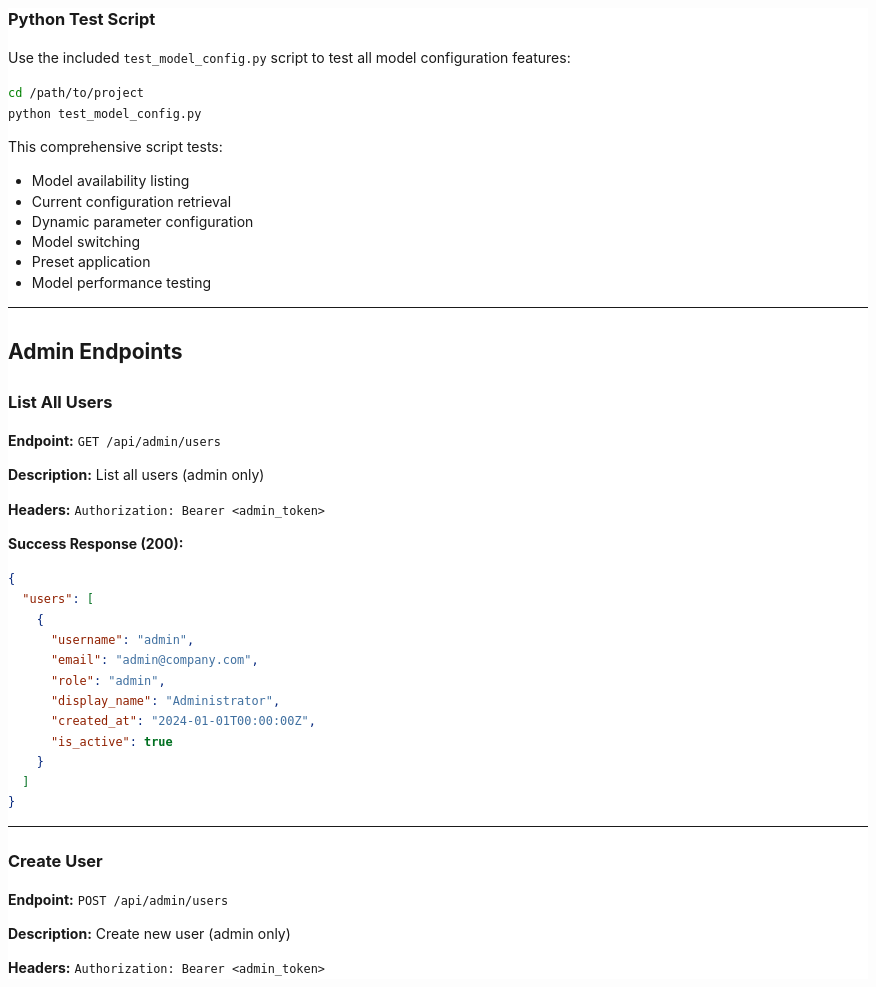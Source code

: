 ### Python Test Script

Use the included `test_model_config.py` script to test all model configuration features:

```bash
cd /path/to/project
python test_model_config.py
```

This comprehensive script tests:
- Model availability listing
- Current configuration retrieval
- Dynamic parameter configuration
- Model switching
- Preset application
- Model performance testing

---

## Admin Endpoints

### List All Users

**Endpoint:** `GET /api/admin/users`

**Description:** List all users (admin only)

**Headers:** `Authorization: Bearer <admin_token>`

**Success Response (200):**
```json
{
  "users": [
    {
      "username": "admin",
      "email": "admin@company.com",
      "role": "admin",
      "display_name": "Administrator",
      "created_at": "2024-01-01T00:00:00Z",
      "is_active": true
    }
  ]
}
```

---

### Create User

**Endpoint:** `POST /api/admin/users`

**Description:** Create new user (admin only)

**Headers:** `Authorization: Bearer <admin_token>`
